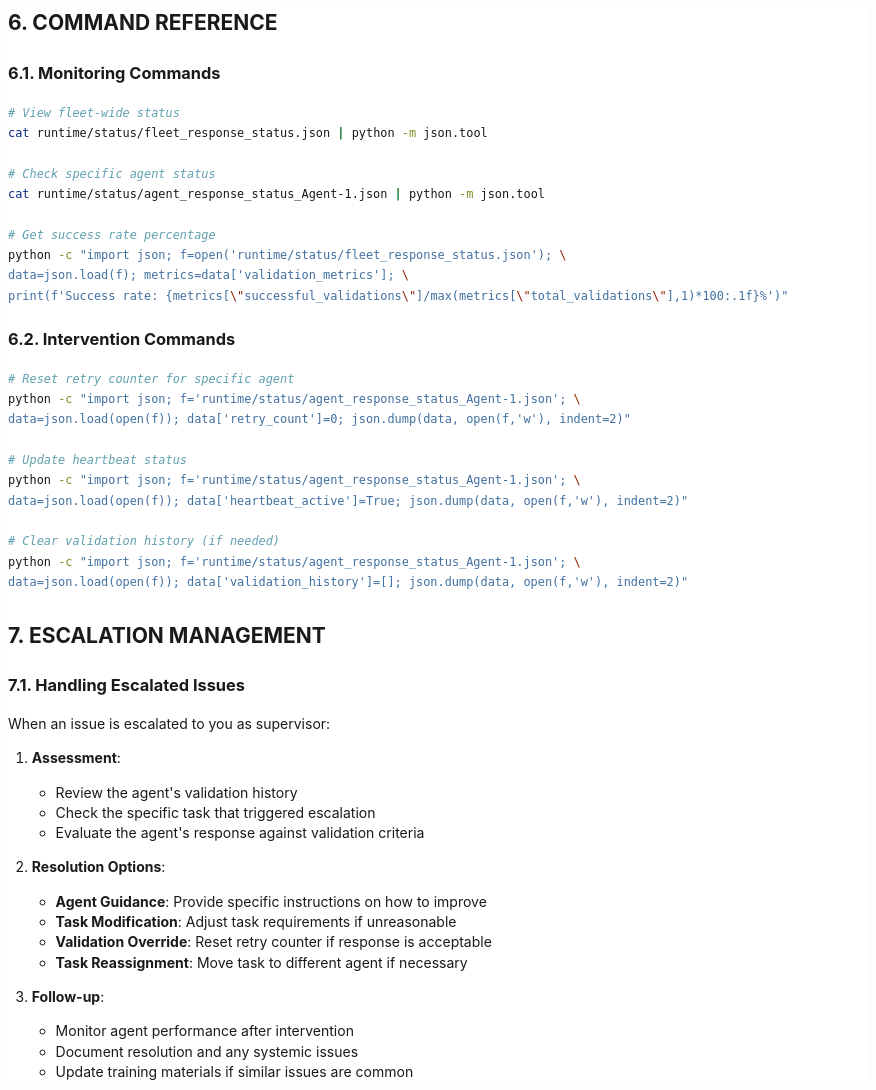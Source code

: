 ## 6. COMMAND REFERENCE

### 6.1. Monitoring Commands

```bash
# View fleet-wide status
cat runtime/status/fleet_response_status.json | python -m json.tool

# Check specific agent status
cat runtime/status/agent_response_status_Agent-1.json | python -m json.tool

# Get success rate percentage
python -c "import json; f=open('runtime/status/fleet_response_status.json'); \
data=json.load(f); metrics=data['validation_metrics']; \
print(f'Success rate: {metrics[\"successful_validations\"]/max(metrics[\"total_validations\"],1)*100:.1f}%')"
```

### 6.2. Intervention Commands

```bash
# Reset retry counter for specific agent
python -c "import json; f='runtime/status/agent_response_status_Agent-1.json'; \
data=json.load(open(f)); data['retry_count']=0; json.dump(data, open(f,'w'), indent=2)"

# Update heartbeat status
python -c "import json; f='runtime/status/agent_response_status_Agent-1.json'; \
data=json.load(open(f)); data['heartbeat_active']=True; json.dump(data, open(f,'w'), indent=2)"

# Clear validation history (if needed)
python -c "import json; f='runtime/status/agent_response_status_Agent-1.json'; \
data=json.load(open(f)); data['validation_history']=[]; json.dump(data, open(f,'w'), indent=2)"
```

## 7. ESCALATION MANAGEMENT

### 7.1. Handling Escalated Issues

When an issue is escalated to you as supervisor:

1. **Assessment**:
   * Review the agent's validation history
   * Check the specific task that triggered escalation
   * Evaluate the agent's response against validation criteria

2. **Resolution Options**:
   * **Agent Guidance**: Provide specific instructions on how to improve
   * **Task Modification**: Adjust task requirements if unreasonable
   * **Validation Override**: Reset retry counter if response is acceptable
   * **Task Reassignment**: Move task to different agent if necessary

3. **Follow-up**:
   * Monitor agent performance after intervention
   * Document resolution and any systemic issues
   * Update training materials if similar issues are common
